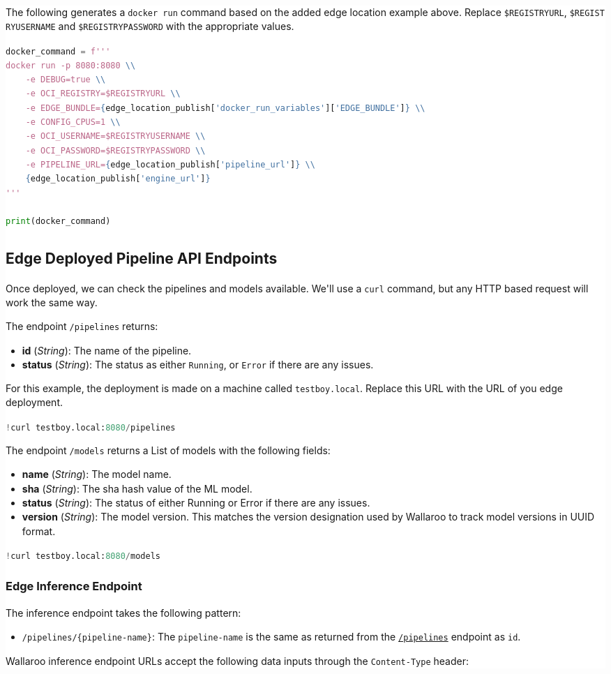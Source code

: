 The following generates a `docker run` command based on the added edge location example above.  Replace `$REGISTRYURL`, `$REGISTRYUSERNAME` and `$REGISTRYPASSWORD` with the appropriate values.

```python
docker_command = f'''
docker run -p 8080:8080 \\
    -e DEBUG=true \\
    -e OCI_REGISTRY=$REGISTRYURL \\
    -e EDGE_BUNDLE={edge_location_publish['docker_run_variables']['EDGE_BUNDLE']} \\
    -e CONFIG_CPUS=1 \\
    -e OCI_USERNAME=$REGISTRYUSERNAME \\
    -e OCI_PASSWORD=$REGISTRYPASSWORD \\
    -e PIPELINE_URL={edge_location_publish['pipeline_url']} \\
    {edge_location_publish['engine_url']}
'''

print(docker_command)

```

## Edge Deployed Pipeline API Endpoints

Once deployed, we can check the pipelines and models available.  We'll use a `curl` command, but any HTTP based request will work the same way.

The endpoint `/pipelines` returns:

* **id** (*String*):  The name of the pipeline.
* **status** (*String*):  The status as either `Running`, or `Error` if there are any issues.

For this example, the deployment is made on a machine called `testboy.local`.  Replace this URL with the URL of you edge deployment.

```python
!curl testboy.local:8080/pipelines
```

The endpoint `/models` returns a List of models with the following fields:

* **name** (*String*): The model name.
* **sha** (*String*): The sha hash value of the ML model.
* **status** (*String*):  The status of either Running or Error if there are any issues.
* **version** (*String*):  The model version.  This matches the version designation used by Wallaroo to track model versions in UUID format.

```python
!curl testboy.local:8080/models
```

### Edge Inference Endpoint

The inference endpoint takes the following pattern:

* `/pipelines/{pipeline-name}`:  The `pipeline-name` is the same as returned from the [`/pipelines`](#list-pipelines) endpoint as `id`.

Wallaroo inference endpoint URLs accept the following data inputs through the `Content-Type` header:
